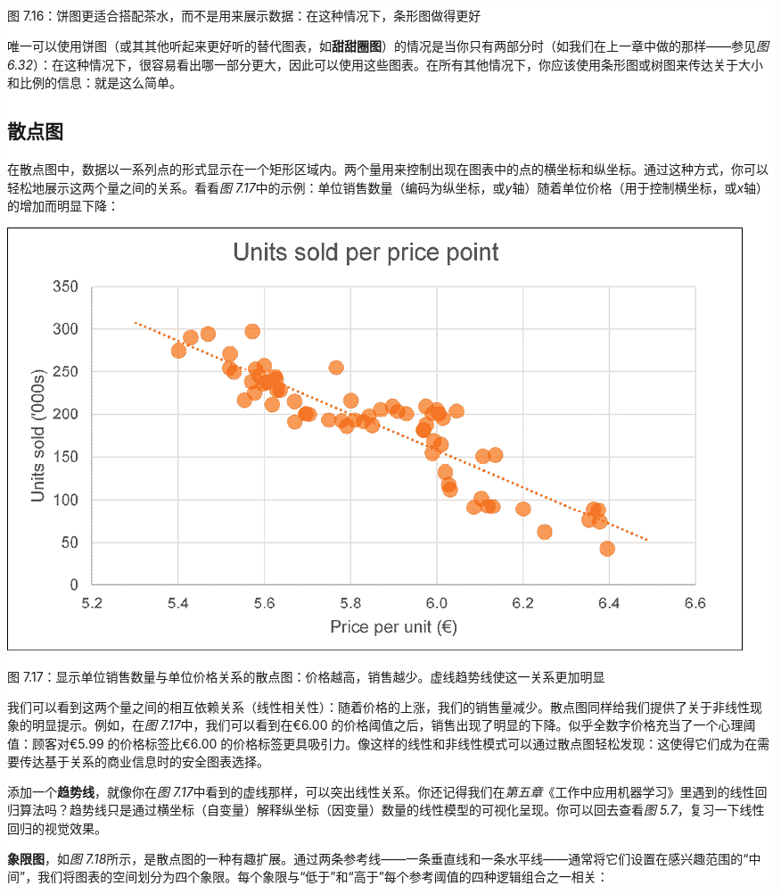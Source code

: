 图 7.16：饼图更适合搭配茶水，而不是用来展示数据：在这种情况下，条形图做得更好

唯一可以使用饼图（或其其他听起来更好听的替代图表，如**甜甜圈图**）的情况是当你只有两部分时（如我们在上一章中做的那样——参见*图 6.32*）：在这种情况下，很容易看出哪一部分更大，因此可以使用这些图表。在所有其他情况下，你应该使用条形图或树图来传达关于大小和比例的信息：就是这么简单。

## 散点图

在散点图中，数据以一系列点的形式显示在一个矩形区域内。两个量用来控制出现在图表中的点的横坐标和纵坐标。通过这种方式，你可以轻松地展示这两个量之间的关系。看看*图 7.17*中的示例：单位销售数量（编码为纵坐标，或*y*轴）随着单位价格（用于控制横坐标，或*x*轴）的增加而明显下降：

![](img/B17125_07_17.png)

图 7.17：显示单位销售数量与单位价格关系的散点图：价格越高，销售越少。虚线趋势线使这一关系更加明显

我们可以看到这两个量之间的相互依赖关系（线性相关性）：随着价格的上涨，我们的销售量减少。散点图同样给我们提供了关于非线性现象的明显提示。例如，在*图 7.17*中，我们可以看到在€6.00 的价格阈值之后，销售出现了明显的下降。似乎全数字价格充当了一个心理阈值：顾客对€5.99 的价格标签比€6.00 的价格标签更具吸引力。像这样的线性和非线性模式可以通过散点图轻松发现：这使得它们成为在需要传达基于关系的商业信息时的安全图表选择。

添加一个**趋势线**，就像你在*图 7.17*中看到的虚线那样，可以突出线性关系。你还记得我们在*第五章*《工作中应用机器学习》里遇到的线性回归算法吗？趋势线只是通过横坐标（自变量）解释纵坐标（因变量）数量的线性模型的可视化呈现。你可以回去查看*图 5.7*，复习一下线性回归的视觉效果。

**象限图**，如*图 7.18*所示，是散点图的一种有趣扩展。通过两条参考线——一条垂直线和一条水平线——通常将它们设置在感兴趣范围的“中间”，我们将图表的空间划分为四个象限。每个象限与“低于”和“高于”每个参考阈值的四种逻辑组合之一相关：
